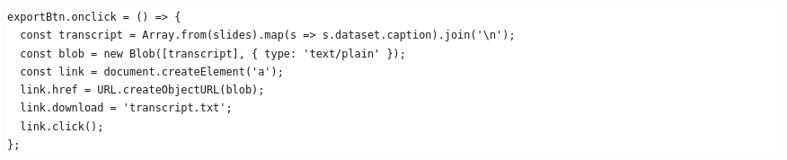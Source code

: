     exportBtn.onclick = () => {
      const transcript = Array.from(slides).map(s => s.dataset.caption).join('\n');
      const blob = new Blob([transcript], { type: 'text/plain' });
      const link = document.createElement('a');
      link.href = URL.createObjectURL(blob);
      link.download = 'transcript.txt';
      link.click();
    };
  </script>
</body>
</html>
